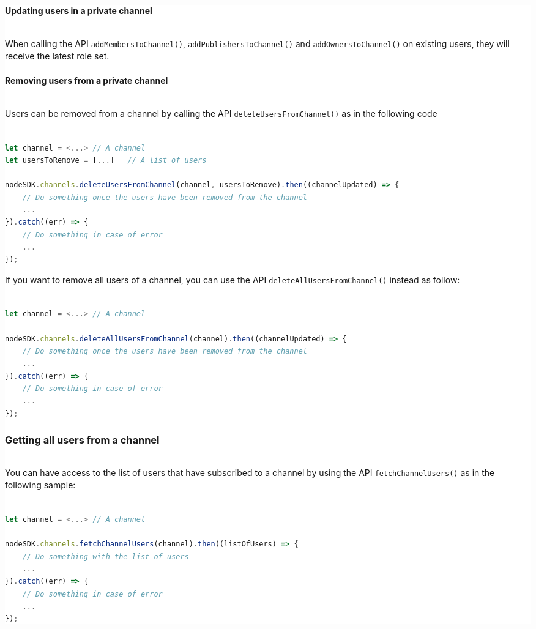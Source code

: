 #### Updating users in a private channel
---

When calling the API `addMembersToChannel()`, `addPublishersToChannel()` and `addOwnersToChannel()` on existing users, they will receive the latest role set.


#### Removing users from a private channel
---

Users can be removed from a channel by calling the API `deleteUsersFromChannel()` as in the following code

```js

let channel = <...> // A channel
let usersToRemove = [...]   // A list of users

nodeSDK.channels.deleteUsersFromChannel(channel, usersToRemove).then((channelUpdated) => {
    // Do something once the users have been removed from the channel
    ...
}).catch((err) => {
    // Do something in case of error
    ...
});

```

If you want to remove all users of a channel, you can use the API `deleteAllUsersFromChannel()` instead as follow:

```js

let channel = <...> // A channel

nodeSDK.channels.deleteAllUsersFromChannel(channel).then((channelUpdated) => {
    // Do something once the users have been removed from the channel
    ...
}).catch((err) => {
    // Do something in case of error
    ...
});

```

### Getting all users from a channel
---

You can have access to the list of users that have subscribed to a channel by using the API `fetchChannelUsers()` as in the following sample:

```js

let channel = <...> // A channel

nodeSDK.channels.fetchChannelUsers(channel).then((listOfUsers) => {
    // Do something with the list of users
    ...
}).catch((err) => {
    // Do something in case of error
    ...
});

```
